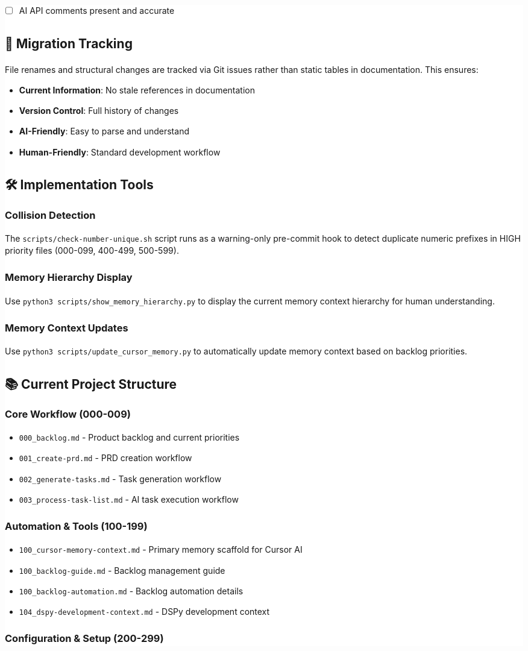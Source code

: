 - [ ] AI API comments present and accurate

## 🔄 Migration Tracking

File renames and structural changes are tracked via Git issues rather than static tables in documentation. This ensures:

- **Current Information**: No stale references in documentation

- **Version Control**: Full history of changes

- **AI-Friendly**: Easy to parse and understand

- **Human-Friendly**: Standard development workflow

## 🛠️ Implementation Tools

### Collision Detection

The `scripts/check-number-unique.sh` script runs as a warning-only pre-commit hook to detect duplicate numeric prefixes in HIGH priority files (000-099, 400-499, 500-599).

### Memory Hierarchy Display

Use `python3 scripts/show_memory_hierarchy.py` to display the current memory context hierarchy for human understanding.

### Memory Context Updates

Use `python3 scripts/update_cursor_memory.py` to automatically update memory context based on backlog priorities.

## 📚 Current Project Structure

### Core Workflow (000-009)

- `000_backlog.md` - Product backlog and current priorities

- `001_create-prd.md` - PRD creation workflow

- `002_generate-tasks.md` - Task generation workflow

- `003_process-task-list.md` - AI task execution workflow

### Automation & Tools (100-199)

- `100_cursor-memory-context.md` - Primary memory scaffold for Cursor AI

- `100_backlog-guide.md` - Backlog management guide

- `100_backlog-automation.md` - Backlog automation details

- `104_dspy-development-context.md` - DSPy development context

### Configuration & Setup (200-299)
